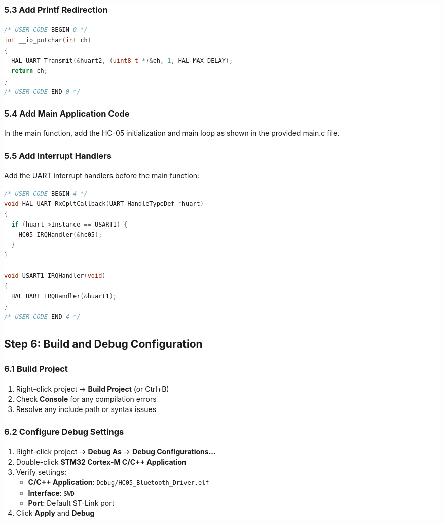 ### 5.3 Add Printf Redirection
```c
/* USER CODE BEGIN 0 */
int __io_putchar(int ch)
{
  HAL_UART_Transmit(&huart2, (uint8_t *)&ch, 1, HAL_MAX_DELAY);
  return ch;
}
/* USER CODE END 0 */
```

### 5.4 Add Main Application Code
In the main function, add the HC-05 initialization and main loop as shown in the provided main.c file.

### 5.5 Add Interrupt Handlers
Add the UART interrupt handlers before the main function:

```c
/* USER CODE BEGIN 4 */
void HAL_UART_RxCpltCallback(UART_HandleTypeDef *huart)
{
  if (huart->Instance == USART1) {
    HC05_IRQHandler(&hc05);
  }
}

void USART1_IRQHandler(void)
{
  HAL_UART_IRQHandler(&huart1);
}
/* USER CODE END 4 */
```

## Step 6: Build and Debug Configuration

### 6.1 Build Project
1. Right-click project → **Build Project** (or Ctrl+B)
2. Check **Console** for any compilation errors
3. Resolve any include path or syntax issues

### 6.2 Configure Debug Settings
1. Right-click project → **Debug As** → **Debug Configurations...**
2. Double-click **STM32 Cortex-M C/C++ Application**
3. Verify settings:
   - **C/C++ Application**: `Debug/HC05_Bluetooth_Driver.elf`
   - **Interface**: `SWD`
   - **Port**: Default ST-Link port
4. Click **Apply** and **Debug**
